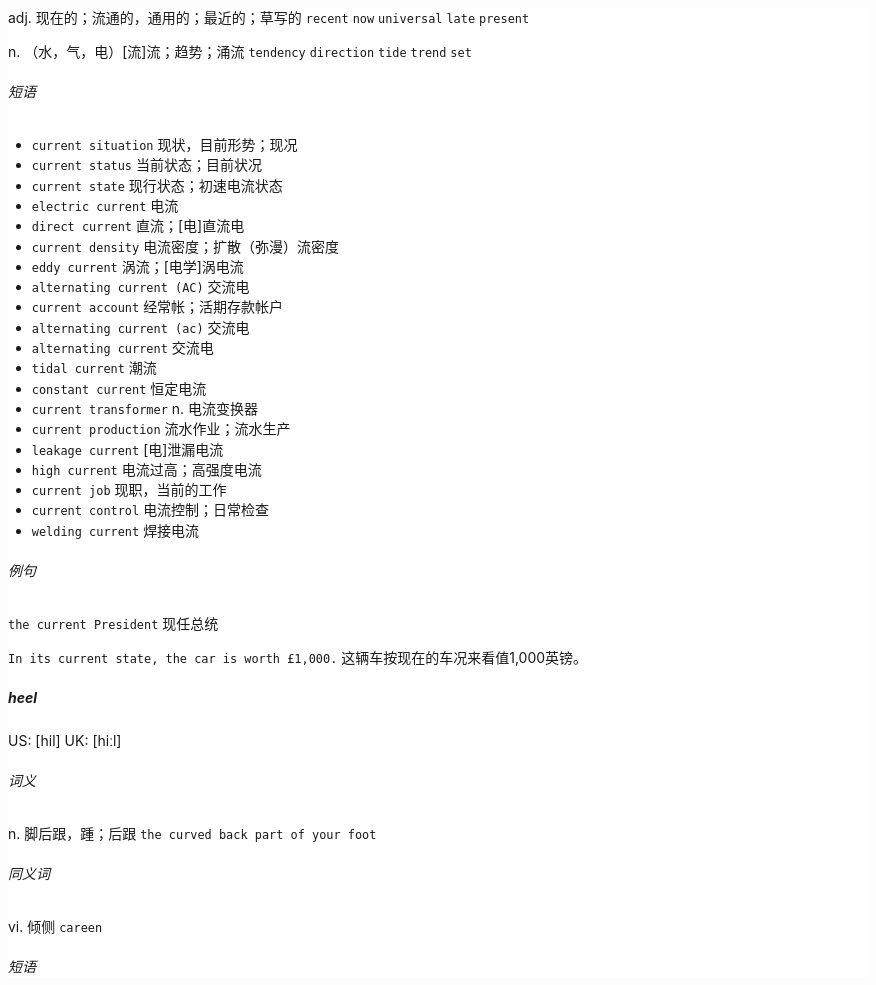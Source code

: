 adj. 现在的；流通的，通用的；最近的；草写的
`recent` `now` `universal` `late` `present`

n. （水，气，电）[流]流；趋势；涌流
`tendency` `direction` `tide` `trend` `set`


###### 短语

- `current situation` 现状，目前形势；现况
- `current status` 当前状态；目前状况
- `current state` 现行状态；初速电流状态
- `electric current` 电流
- `direct current` 直流；[电]直流电
- `current density` 电流密度；扩散（弥漫）流密度
- `eddy current` 涡流；[电学]涡电流
- `alternating current (AC)` 交流电
- `current account` 经常帐；活期存款帐户
- `alternating current (ac)` 交流电
- `alternating current` 交流电
- `tidal current` 潮流
- `constant current` 恒定电流
- `current transformer` n. 电流变换器
- `current production` 流水作业；流水生产
- `leakage current` [电]泄漏电流
- `high current` 电流过高；高强度电流
- `current job` 现职，当前的工作
- `current control` 电流控制；日常检查
- `welding current` 焊接电流

###### 例句

`the current President`
现任总统

`In its current state, the car is worth £1,000.`
这辆车按现在的车况来看值1,000英镑。


##### heel

US: [hil]
UK: [hiːl]

###### 词义

n. 脚后跟，踵；后跟
`the curved back part of your foot`

###### 同义词

vi. 倾侧
`careen`


###### 短语
